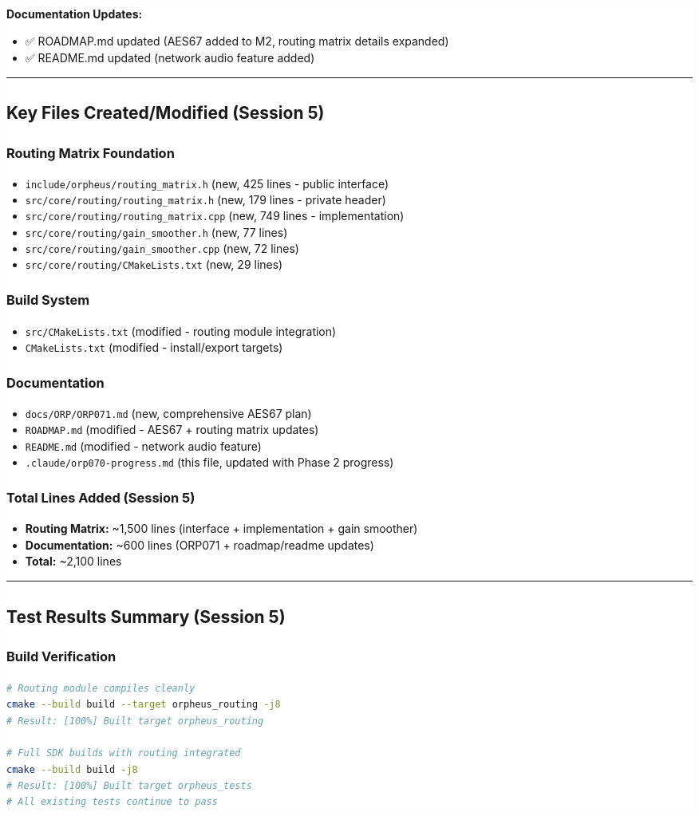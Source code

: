 **Documentation Updates:**

- ✅ ROADMAP.md updated (AES67 added to M2, routing matrix details expanded)
- ✅ README.md updated (network audio feature added)

---

## Key Files Created/Modified (Session 5)

### Routing Matrix Foundation

- `include/orpheus/routing_matrix.h` (new, 425 lines - public interface)
- `src/core/routing/routing_matrix.h` (new, 179 lines - private header)
- `src/core/routing/routing_matrix.cpp` (new, 749 lines - implementation)
- `src/core/routing/gain_smoother.h` (new, 77 lines)
- `src/core/routing/gain_smoother.cpp` (new, 72 lines)
- `src/core/routing/CMakeLists.txt` (new, 29 lines)

### Build System

- `src/CMakeLists.txt` (modified - routing module integration)
- `CMakeLists.txt` (modified - install/export targets)

### Documentation

- `docs/ORP/ORP071.md` (new, comprehensive AES67 plan)
- `ROADMAP.md` (modified - AES67 + routing matrix updates)
- `README.md` (modified - network audio feature)
- `.claude/orp070-progress.md` (this file, updated with Phase 2 progress)

### Total Lines Added (Session 5)

- **Routing Matrix:** ~1,500 lines (interface + implementation + gain smoother)
- **Documentation:** ~600 lines (ORP071 + roadmap/readme updates)
- **Total:** ~2,100 lines

---

## Test Results Summary (Session 5)

### Build Verification

```bash
# Routing module compiles cleanly
cmake --build build --target orpheus_routing -j8
# Result: [100%] Built target orpheus_routing

# Full SDK builds with routing integrated
cmake --build build -j8
# Result: [100%] Built target orpheus_tests
# All existing tests continue to pass
```
